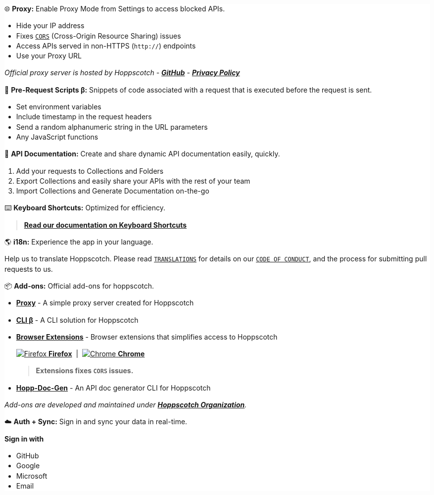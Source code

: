 🌐 **Proxy:** Enable Proxy Mode from Settings to access blocked APIs.

- Hide your IP address
- Fixes [`CORS`](https://developer.mozilla.org/en-US/docs/Web/HTTP/CORS) (Cross-Origin Resource Sharing) issues
- Access APIs served in non-HTTPS (`http://`) endpoints
- Use your Proxy URL

_Official proxy server is hosted by Hoppscotch - **[GitHub](https://github.com/hoppscotch/proxyscotch)** - **[Privacy Policy](https://docs.hoppscotch.io/privacy)**_

📜 **Pre-Request Scripts β:** Snippets of code associated with a request that is executed before the request is sent.

- Set environment variables
- Include timestamp in the request headers
- Send a random alphanumeric string in the URL parameters
- Any JavaScript functions

📄 **API Documentation:** Create and share dynamic API documentation easily, quickly.

1. Add your requests to Collections and Folders
2. Export Collections and easily share your APIs with the rest of your team
3. Import Collections and Generate Documentation on-the-go

⌨️ **Keyboard Shortcuts:** Optimized for efficiency.

> **[Read our documentation on Keyboard Shortcuts](https://docs.hoppscotch.io/features/shortcuts)**

🌎 **i18n:** Experience the app in your language.

Help us to translate Hoppscotch. Please read [`TRANSLATIONS`](TRANSLATIONS.md) for details on our [`CODE OF CONDUCT`](CODE_OF_CONDUCT.md), and the process for submitting pull requests to us.

📦 **Add-ons:** Official add-ons for hoppscotch.

- **[Proxy](https://github.com/hoppscotch/proxyscotch)** - A simple proxy server created for Hoppscotch
- **[CLI β](https://github.com/hoppscotch/hopp-cli)** - A CLI solution for Hoppscotch
- **[Browser Extensions](https://github.com/hoppscotch/hoppscotch-extension)** - Browser extensions that simplifies access to Hoppscotch

  [![Firefox](https://raw.github.com/alrra/browser-logos/master/src/firefox/firefox_16x16.png) **Firefox**](https://addons.mozilla.org/en-US/firefox/addon/hoppscotch) &nbsp;|&nbsp; [![Chrome](https://raw.github.com/alrra/browser-logos/master/src/chrome/chrome_16x16.png) **Chrome**](https://chrome.google.com/webstore/detail/hoppscotch-extension-for-c/amknoiejhlmhancpahfcfcfhllgkpbld)

  > **Extensions fixes `CORS` issues.**

- **[Hopp-Doc-Gen](https://github.com/hoppscotch/hopp-doc-gen)** - An API doc generator CLI for Hoppscotch

_Add-ons are developed and maintained under **[Hoppscotch Organization](https://github.com/hoppscotch)**._

☁️ **Auth + Sync:** Sign in and sync your data in real-time.

**Sign in with**

- GitHub
- Google
- Microsoft
- Email
